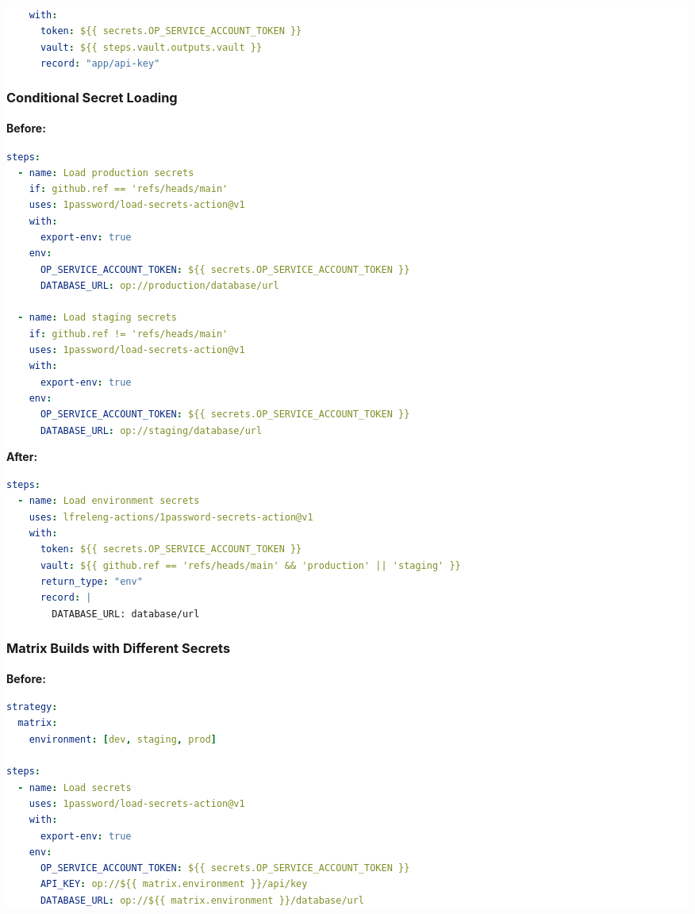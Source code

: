 ```yaml
    with:
      token: ${{ secrets.OP_SERVICE_ACCOUNT_TOKEN }}
      vault: ${{ steps.vault.outputs.vault }}
      record: "app/api-key"
```

### Conditional Secret Loading

**Before:**

```yaml
steps:
  - name: Load production secrets
    if: github.ref == 'refs/heads/main'
    uses: 1password/load-secrets-action@v1
    with:
      export-env: true
    env:
      OP_SERVICE_ACCOUNT_TOKEN: ${{ secrets.OP_SERVICE_ACCOUNT_TOKEN }}
      DATABASE_URL: op://production/database/url

  - name: Load staging secrets
    if: github.ref != 'refs/heads/main'
    uses: 1password/load-secrets-action@v1
    with:
      export-env: true
    env:
      OP_SERVICE_ACCOUNT_TOKEN: ${{ secrets.OP_SERVICE_ACCOUNT_TOKEN }}
      DATABASE_URL: op://staging/database/url
```

**After:**

```yaml
steps:
  - name: Load environment secrets
    uses: lfreleng-actions/1password-secrets-action@v1
    with:
      token: ${{ secrets.OP_SERVICE_ACCOUNT_TOKEN }}
      vault: ${{ github.ref == 'refs/heads/main' && 'production' || 'staging' }}
      return_type: "env"
      record: |
        DATABASE_URL: database/url
```

### Matrix Builds with Different Secrets

**Before:**

```yaml
strategy:
  matrix:
    environment: [dev, staging, prod]

steps:
  - name: Load secrets
    uses: 1password/load-secrets-action@v1
    with:
      export-env: true
    env:
      OP_SERVICE_ACCOUNT_TOKEN: ${{ secrets.OP_SERVICE_ACCOUNT_TOKEN }}
      API_KEY: op://${{ matrix.environment }}/api/key
      DATABASE_URL: op://${{ matrix.environment }}/database/url
```
